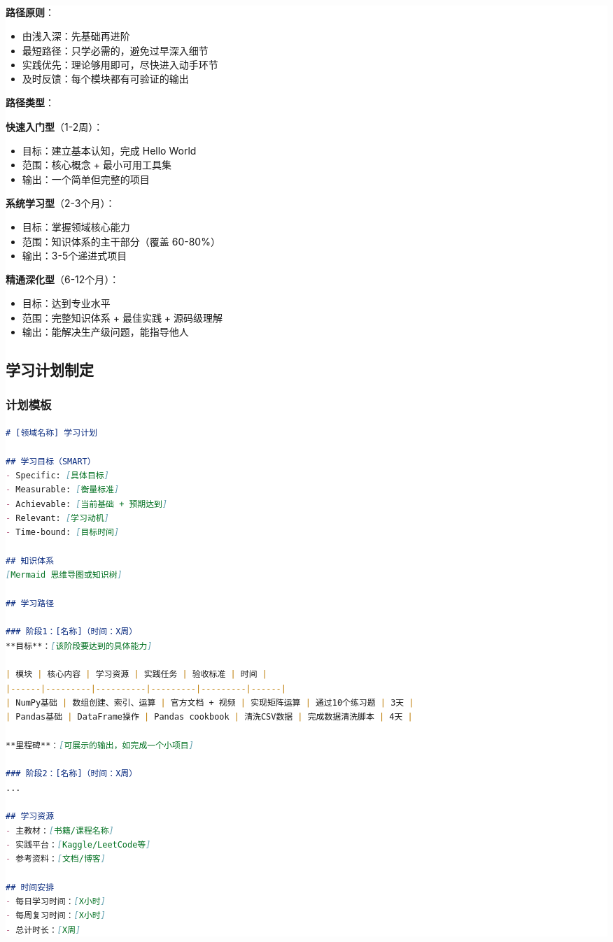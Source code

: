 **路径原则**：
- 由浅入深：先基础再进阶
- 最短路径：只学必需的，避免过早深入细节
- 实践优先：理论够用即可，尽快进入动手环节
- 及时反馈：每个模块都有可验证的输出

**路径类型**：

**快速入门型**（1-2周）：
- 目标：建立基本认知，完成 Hello World
- 范围：核心概念 + 最小可用工具集
- 输出：一个简单但完整的项目

**系统学习型**（2-3个月）：
- 目标：掌握领域核心能力
- 范围：知识体系的主干部分（覆盖 60-80%）
- 输出：3-5个递进式项目

**精通深化型**（6-12个月）：
- 目标：达到专业水平
- 范围：完整知识体系 + 最佳实践 + 源码级理解
- 输出：能解决生产级问题，能指导他人

## 学习计划制定

### 计划模板

```markdown
# [领域名称] 学习计划

## 学习目标（SMART）
- Specific: [具体目标]
- Measurable: [衡量标准]
- Achievable: [当前基础 + 预期达到]
- Relevant: [学习动机]
- Time-bound: [目标时间]

## 知识体系
[Mermaid 思维导图或知识树]

## 学习路径

### 阶段1：[名称]（时间：X周）
**目标**：[该阶段要达到的具体能力]

| 模块 | 核心内容 | 学习资源 | 实践任务 | 验收标准 | 时间 |
|------|---------|----------|---------|---------|------|
| NumPy基础 | 数组创建、索引、运算 | 官方文档 + 视频 | 实现矩阵运算 | 通过10个练习题 | 3天 |
| Pandas基础 | DataFrame操作 | Pandas cookbook | 清洗CSV数据 | 完成数据清洗脚本 | 4天 |

**里程碑**：[可展示的输出，如完成一个小项目]

### 阶段2：[名称]（时间：X周）
...

## 学习资源
- 主教材：[书籍/课程名称]
- 实践平台：[Kaggle/LeetCode等]
- 参考资料：[文档/博客]

## 时间安排
- 每日学习时间：[X小时]
- 每周复习时间：[X小时]
- 总计时长：[X周]

```
